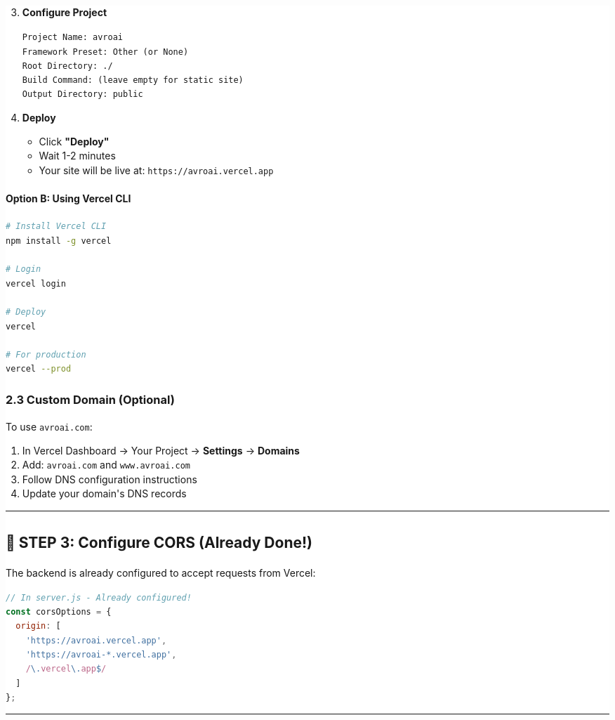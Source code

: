 3. **Configure Project**
   ```
   Project Name: avroai
   Framework Preset: Other (or None)
   Root Directory: ./
   Build Command: (leave empty for static site)
   Output Directory: public
   ```

4. **Deploy**
   - Click **"Deploy"**
   - Wait 1-2 minutes
   - Your site will be live at: `https://avroai.vercel.app`

#### Option B: Using Vercel CLI

```bash
# Install Vercel CLI
npm install -g vercel

# Login
vercel login

# Deploy
vercel

# For production
vercel --prod
```

### 2.3 Custom Domain (Optional)

To use `avroai.com`:

1. In Vercel Dashboard → Your Project → **Settings** → **Domains**
2. Add: `avroai.com` and `www.avroai.com`
3. Follow DNS configuration instructions
4. Update your domain's DNS records

---

## 🔧 STEP 3: Configure CORS (Already Done!)

The backend is already configured to accept requests from Vercel:

```javascript
// In server.js - Already configured!
const corsOptions = {
  origin: [
    'https://avroai.vercel.app',
    'https://avroai-*.vercel.app',
    /\.vercel\.app$/
  ]
};
```

---